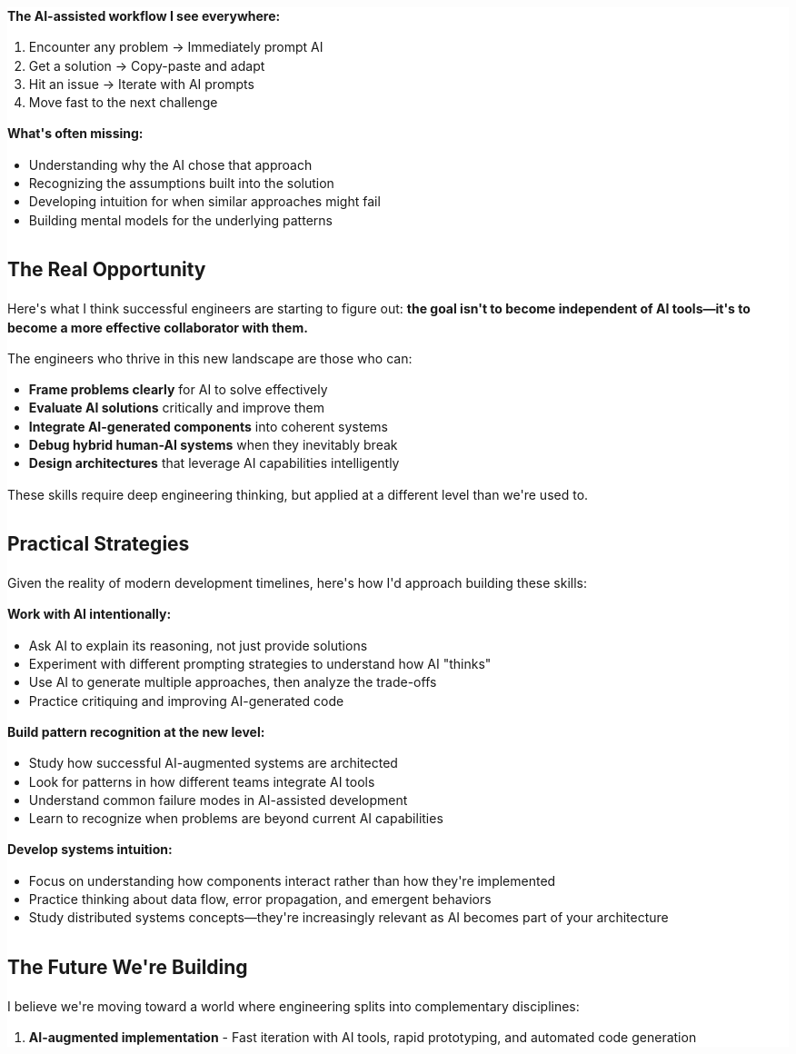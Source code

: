**The AI-assisted workflow I see everywhere:**
1. Encounter any problem → Immediately prompt AI
2. Get a solution → Copy-paste and adapt
3. Hit an issue → Iterate with AI prompts
4. Move fast to the next challenge

**What's often missing:**
- Understanding why the AI chose that approach
- Recognizing the assumptions built into the solution  
- Developing intuition for when similar approaches might fail
- Building mental models for the underlying patterns

## The Real Opportunity

Here's what I think successful engineers are starting to figure out: **the goal isn't to become independent of AI tools—it's to become a more effective collaborator with them.**

The engineers who thrive in this new landscape are those who can:
- **Frame problems clearly** for AI to solve effectively
- **Evaluate AI solutions** critically and improve them
- **Integrate AI-generated components** into coherent systems
- **Debug hybrid human-AI systems** when they inevitably break
- **Design architectures** that leverage AI capabilities intelligently

These skills require deep engineering thinking, but applied at a different level than we're used to.

## Practical Strategies

Given the reality of modern development timelines, here's how I'd approach building these skills:

**Work with AI intentionally:**
- Ask AI to explain its reasoning, not just provide solutions
- Experiment with different prompting strategies to understand how AI "thinks"
- Use AI to generate multiple approaches, then analyze the trade-offs
- Practice critiquing and improving AI-generated code

**Build pattern recognition at the new level:**
- Study how successful AI-augmented systems are architected
- Look for patterns in how different teams integrate AI tools
- Understand common failure modes in AI-assisted development
- Learn to recognize when problems are beyond current AI capabilities

**Develop systems intuition:**
- Focus on understanding how components interact rather than how they're implemented
- Practice thinking about data flow, error propagation, and emergent behaviors
- Study distributed systems concepts—they're increasingly relevant as AI becomes part of your architecture

## The Future We're Building

I believe we're moving toward a world where engineering splits into complementary disciplines:

1. **AI-augmented implementation** - Fast iteration with AI tools, rapid prototyping, and automated code generation
